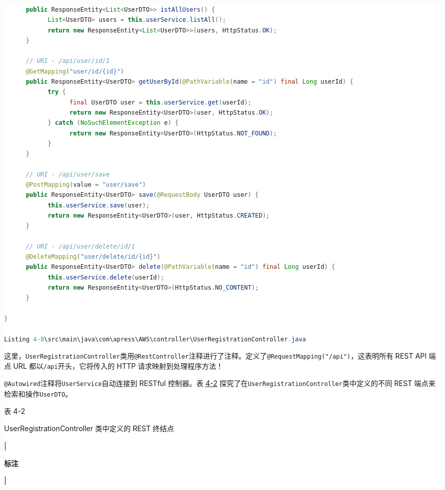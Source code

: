 ```java
      public ResponseEntity<List<UserDTO>> istAllUsers() {
            List<UserDTO> users = this.userService.listAll();
            return new ResponseEntity<List<UserDTO>>(users, HttpStatus.OK);
      }

      // URI - /api/user/id/1
      @GetMapping("user/id/{id}")
      public ResponseEntity<UserDTO> getUserById(@PathVariable(name = "id") final Long userId) {
            try {
                  final UserDTO user = this.userService.get(userId);
                  return new ResponseEntity<UserDTO>(user, HttpStatus.OK);
            } catch (NoSuchElementException e) {
                  return new ResponseEntity<UserDTO>(HttpStatus.NOT_FOUND);
            }
      }

      // URI - /api/user/save
      @PostMapping(value = "user/save")
      public ResponseEntity<UserDTO> save(@RequestBody UserDTO user) {
            this.userService.save(user);
            return new ResponseEntity<UserDTO>(user, HttpStatus.CREATED);
      }

      // URI - /api/user/delete/id/1
      @DeleteMapping("user/delete/id/{id}")
      public ResponseEntity<UserDTO> delete(@PathVariable(name = "id") final Long userId) {
            this.userService.delete(userId);
            return new ResponseEntity<UserDTO>(HttpStatus.NO_CONTENT);
      }

}

Listing 4-8\src\main\java\com\apress\AWS\controller\UserRegistrationController.java

```

这里，`UserRegistrationController`类用`@RestController`注释进行了注释。定义了`@RequestMapping("/api")`，这表明所有 REST API 端点 URL 都以`/api`开头，它将传入的 HTTP 请求映射到处理程序方法！

`@Autowired`注释将`UserService`自动连接到 RESTful 控制器。表 [4-2](#Tab2) 探究了在`UserRegistrationController`类中定义的不同 REST 端点来检索和操作`UserDTO`。

表 4-2

UserRegistrationController 类中定义的 REST 终结点

<colgroup><col class="tcol1 align-left"> <col class="tcol2 align-left"> <col class="tcol3 align-left"></colgroup> 
| 

**标注**

 | 
